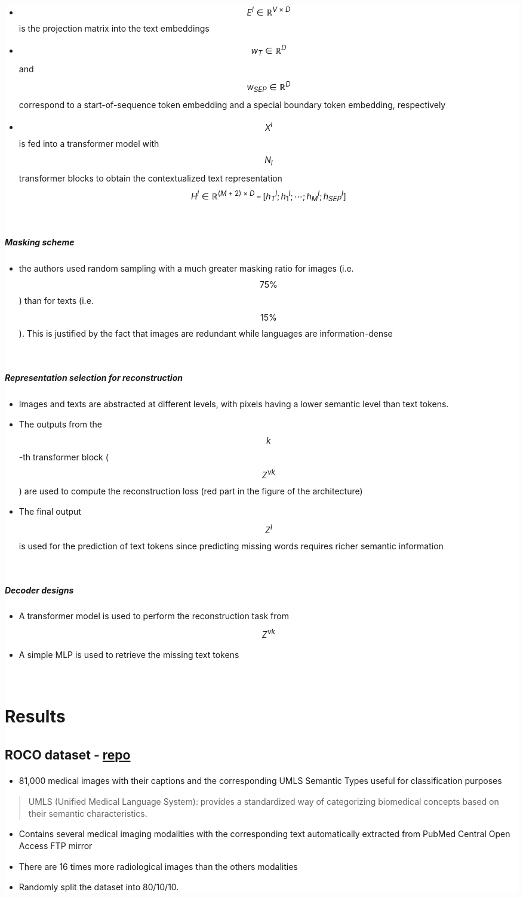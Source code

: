 - $$E^{l} \in \mathbb{R}^{V \times D}$$ is the projection matrix into the text embeddings

- $$w_T \in \mathbb{R}^{D}$$ and $$w_{SEP} \in \mathbb{R}^{D}$$ correspond to a start-of-sequence token embedding and a special boundary token embedding, respectively 

- $$X^{l}$$ is fed into a transformer model with $$N_{l}$$ transformer blocks to obtain the contextualized text representation $$H^{l} \in \mathbb{R}^{(M+2) \times D} \,=\, \left[ h^{l}_T; h^{l}_1; \cdots; h^{l}_M; h^{l}_{SEP} \right]$$

&nbsp;

##### Masking scheme

- the authors used random sampling with a much greater masking ratio for images (i.e. $$75\%$$) than for texts (i.e. $$15\%$$). This is justified by the fact that images are redundant while languages are information-dense

&nbsp;

##### Representation selection for reconstruction

- Images and texts are abstracted at different levels, with pixels having a lower semantic level than text tokens.

- The outputs from the $$k$$-th transformer block ($$Z^{\nu k}$$) are used to compute the reconstruction loss (red part in the figure of the architecture)

- The final output $$Z^{l}$$ is used for the prediction of text tokens since predicting missing words requires richer semantic information

&nbsp;

##### Decoder designs

- A transformer model is used to perform the reconstruction task from $$Z^{\nu k}$$

- A simple MLP is used to retrieve the missing text tokens

&nbsp;

# Results

## ROCO dataset - [repo](https://github.com/razorx89/roco-dataset) 

* 81,000 medical images with their captions and the corresponding UMLS Semantic Types useful for classification purposes
> UMLS (Unified Medical Language System): provides a standardized way of categorizing biomedical concepts based on their semantic characteristics.

* Contains several medical imaging modalities with the corresponding text automatically extracted from PubMed Central Open Access FTP mirror

* There are 16 times more radiological images than the others modalities

* Randomly split the dataset into 80/10/10.
